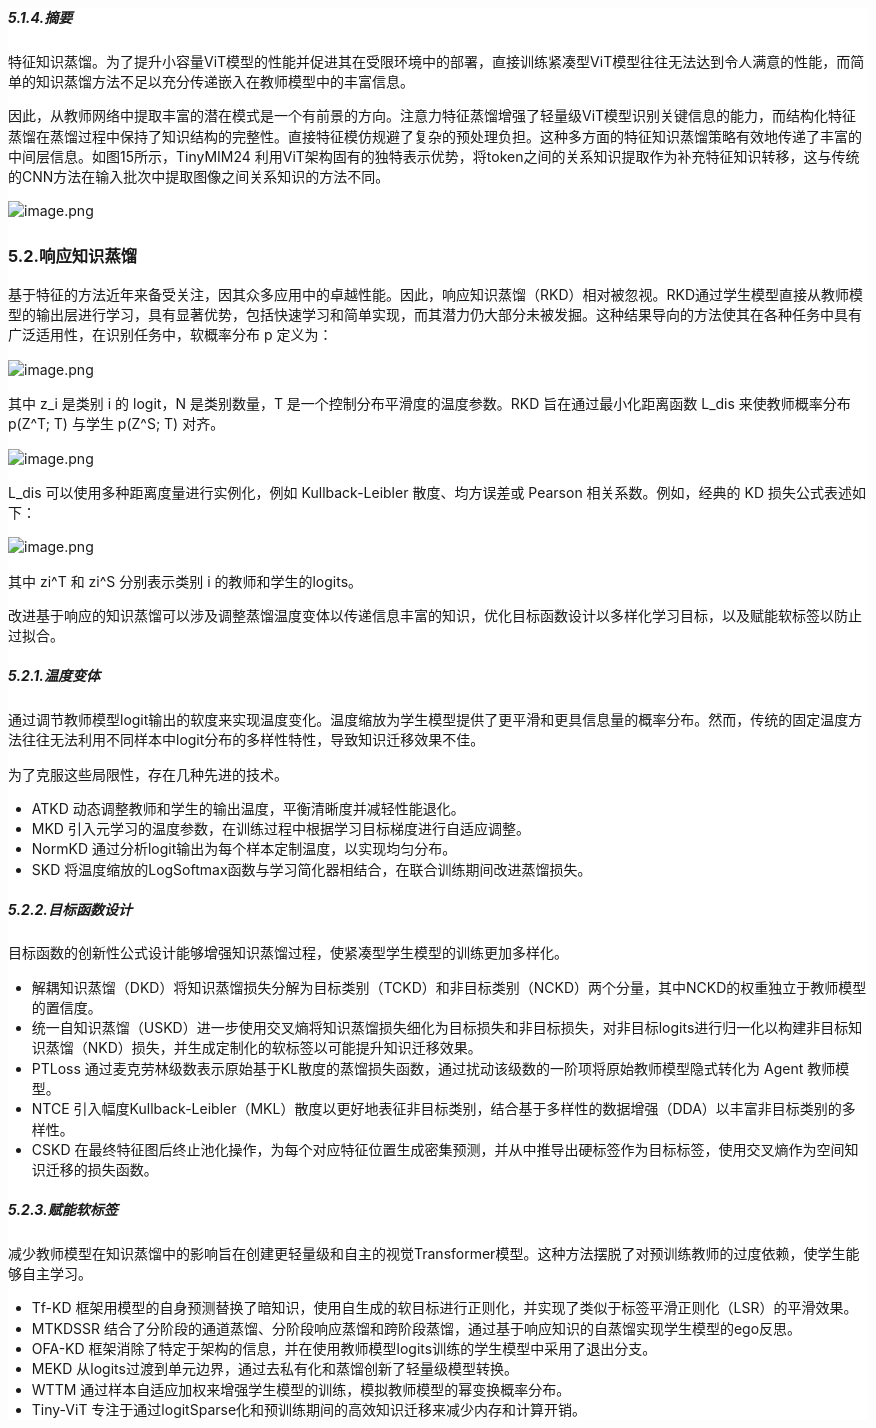 ##### 5.1.4.摘要
特征知识蒸馏。为了提升小容量ViT模型的性能并促进其在受限环境中的部署，直接训练紧凑型ViT模型往往无法达到令人满意的性能，而简单的知识蒸馏方法不足以充分传递嵌入在教师模型中的丰富信息。

因此，从教师网络中提取丰富的潜在模式是一个有前景的方向。注意力特征蒸馏增强了轻量级ViT模型识别关键信息的能力，而结构化特征蒸馏在蒸馏过程中保持了知识结构的完整性。直接特征模仿规避了复杂的预处理负担。这种多方面的特征知识蒸馏策略有效地传递了丰富的中间层信息。如图15所示，TinyMIM24 利用ViT架构固有的独特表示优势，将token之间的关系知识提取作为补充特征知识转移，这与传统的CNN方法在输入批次中提取图像之间关系知识的方法不同。

![image.png](https://youki-1330066034.cos.ap-guangzhou.myqcloud.com/machine-learning/202507251302148.png)

### 5.2.响应知识蒸馏
基于特征的方法近年来备受关注，因其众多应用中的卓越性能。因此，响应知识蒸馏（RKD）相对被忽视。RKD通过学生模型直接从教师模型的输出层进行学习，具有显著优势，包括快速学习和简单实现，而其潜力仍大部分未被发掘。这种结果导向的方法使其在各种任务中具有广泛适用性，在识别任务中，软概率分布 p 定义为：

![image.png](https://youki-1330066034.cos.ap-guangzhou.myqcloud.com/machine-learning/202507251303026.png)

其中 z_i 是类别 i 的 logit，N 是类别数量，T 是一个控制分布平滑度的温度参数。RKD 旨在通过最小化距离函数 L_dis 来使教师概率分布 p(Z^T; T) 与学生 p(Z^S; T) 对齐。

![image.png](https://youki-1330066034.cos.ap-guangzhou.myqcloud.com/machine-learning/202507251305414.png)

L_dis 可以使用多种距离度量进行实例化，例如 Kullback-Leibler 散度、均方误差或 Pearson 相关系数。例如，经典的 KD 损失公式表述如下：

![image.png](https://youki-1330066034.cos.ap-guangzhou.myqcloud.com/machine-learning/202507251306120.png)

其中 zi^T 和 zi^S 分别表示类别 i 的教师和学生的logits。

改进基于响应的知识蒸馏可以涉及调整蒸馏温度变体以传递信息丰富的知识，优化目标函数设计以多样化学习目标，以及赋能软标签以防止过拟合。

##### 5.2.1.温度变体
通过调节教师模型logit输出的软度来实现温度变化。温度缩放为学生模型提供了更平滑和更具信息量的概率分布。然而，传统的固定温度方法往往无法利用不同样本中logit分布的多样性特性，导致知识迁移效果不佳。

为了克服这些局限性，存在几种先进的技术。
* ATKD 动态调整教师和学生的输出温度，平衡清晰度并减轻性能退化。
* MKD 引入元学习的温度参数，在训练过程中根据学习目标梯度进行自适应调整。
* NormKD 通过分析logit输出为每个样本定制温度，以实现均匀分布。
* SKD 将温度缩放的LogSoftmax函数与学习简化器相结合，在联合训练期间改进蒸馏损失。

##### 5.2.2.目标函数设计
目标函数的创新性公式设计能够增强知识蒸馏过程，使紧凑型学生模型的训练更加多样化。

* 解耦知识蒸馏（DKD）将知识蒸馏损失分解为目标类别（TCKD）和非目标类别（NCKD）两个分量，其中NCKD的权重独立于教师模型的置信度。
* 统一自知识蒸馏（USKD）进一步使用交叉熵将知识蒸馏损失细化为目标损失和非目标损失，对非目标logits进行归一化以构建非目标知识蒸馏（NKD）损失，并生成定制化的软标签以可能提升知识迁移效果。
* PTLoss 通过麦克劳林级数表示原始基于KL散度的蒸馏损失函数，通过扰动该级数的一阶项将原始教师模型隐式转化为 Agent 教师模型。
* NTCE 引入幅度Kullback-Leibler（MKL）散度以更好地表征非目标类别，结合基于多样性的数据增强（DDA）以丰富非目标类别的多样性。
* CSKD 在最终特征图后终止池化操作，为每个对应特征位置生成密集预测，并从中推导出硬标签作为目标标签，使用交叉熵作为空间知识迁移的损失函数。

##### 5.2.3.赋能软标签
减少教师模型在知识蒸馏中的影响旨在创建更轻量级和自主的视觉Transformer模型。这种方法摆脱了对预训练教师的过度依赖，使学生能够自主学习。

* Tf-KD 框架用模型的自身预测替换了暗知识，使用自生成的软目标进行正则化，并实现了类似于标签平滑正则化（LSR）的平滑效果。
* MTKDSSR 结合了分阶段的通道蒸馏、分阶段响应蒸馏和跨阶段蒸馏，通过基于响应知识的自蒸馏实现学生模型的ego反思。
* OFA-KD 框架消除了特定于架构的信息，并在使用教师模型logits训练的学生模型中采用了退出分支。
* MEKD 从logits过渡到单元边界，通过去私有化和蒸馏创新了轻量级模型转换。
* WTTM 通过样本自适应加权来增强学生模型的训练，模拟教师模型的幂变换概率分布。
* Tiny-ViT 专注于通过logitSparse化和预训练期间的高效知识迁移来减少内存和计算开销。

